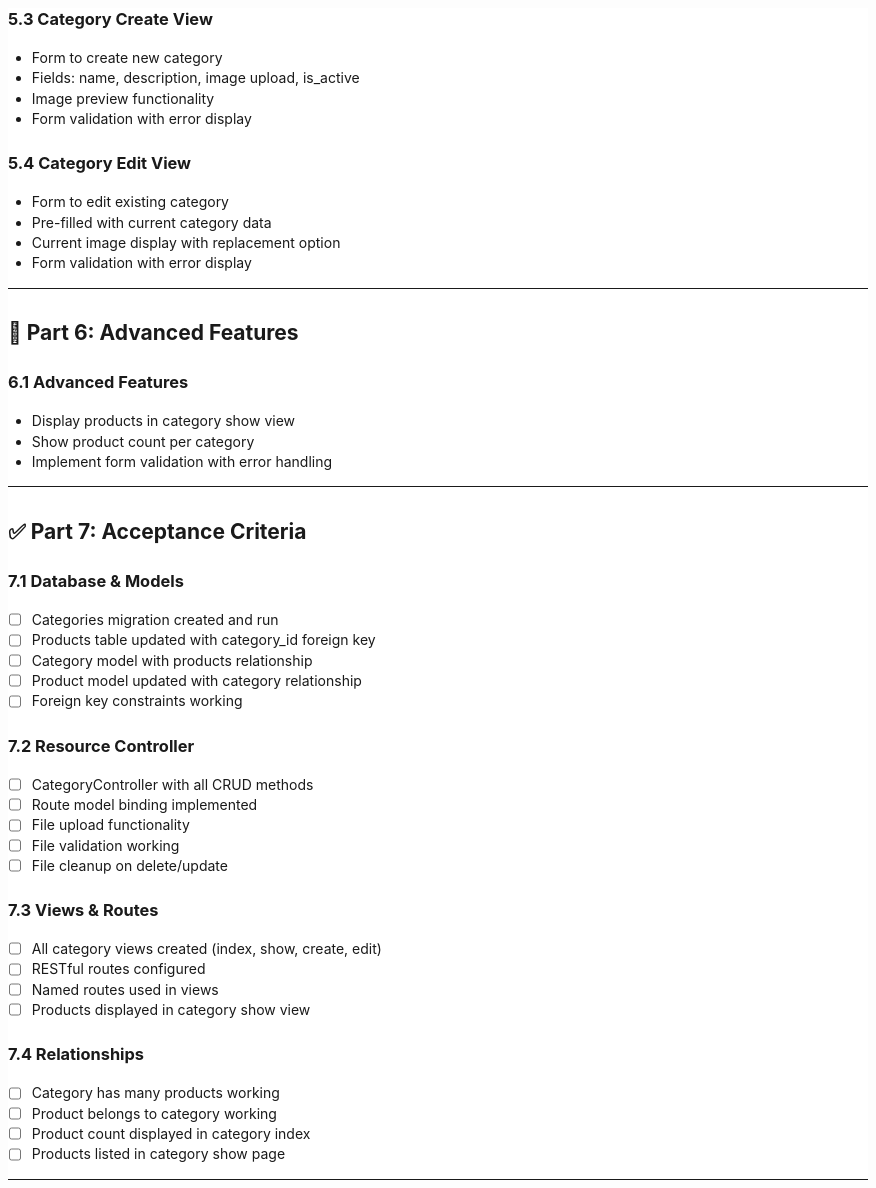 ### **5.3 Category Create View**
- Form to create new category
- Fields: name, description, image upload, is_active
- Image preview functionality
- Form validation with error display

### **5.4 Category Edit View**
- Form to edit existing category
- Pre-filled with current category data
- Current image display with replacement option
- Form validation with error display

---

## 🔧 **Part 6: Advanced Features**

### **6.1 Advanced Features**
- Display products in category show view
- Show product count per category
- Implement form validation with error handling

---

## ✅ **Part 7: Acceptance Criteria**

### **7.1 Database & Models**
- [ ] Categories migration created and run
- [ ] Products table updated with category_id foreign key
- [ ] Category model with products relationship
- [ ] Product model updated with category relationship
- [ ] Foreign key constraints working

### **7.2 Resource Controller**
- [ ] CategoryController with all CRUD methods
- [ ] Route model binding implemented
- [ ] File upload functionality
- [ ] File validation working
- [ ] File cleanup on delete/update

### **7.3 Views & Routes**
- [ ] All category views created (index, show, create, edit)
- [ ] RESTful routes configured
- [ ] Named routes used in views
- [ ] Products displayed in category show view

### **7.4 Relationships**
- [ ] Category has many products working
- [ ] Product belongs to category working
- [ ] Product count displayed in category index
- [ ] Products listed in category show page

---